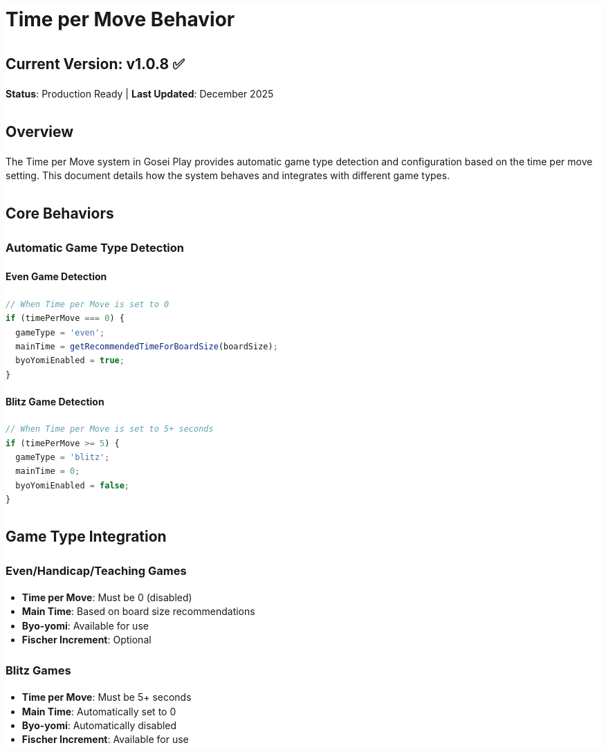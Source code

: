 # Time per Move Behavior

## Current Version: v1.0.8 ✅

**Status**: Production Ready | **Last Updated**: December 2025

## Overview

The Time per Move system in Gosei Play provides automatic game type detection and configuration based on the time per move setting. This document details how the system behaves and integrates with different game types.

## Core Behaviors

### Automatic Game Type Detection

#### Even Game Detection
```typescript
// When Time per Move is set to 0
if (timePerMove === 0) {
  gameType = 'even';
  mainTime = getRecommendedTimeForBoardSize(boardSize);
  byoYomiEnabled = true;
}
```

#### Blitz Game Detection
```typescript
// When Time per Move is set to 5+ seconds
if (timePerMove >= 5) {
  gameType = 'blitz';
  mainTime = 0;
  byoYomiEnabled = false;
}
```

## Game Type Integration

### Even/Handicap/Teaching Games
- **Time per Move**: Must be 0 (disabled)
- **Main Time**: Based on board size recommendations
- **Byo-yomi**: Available for use
- **Fischer Increment**: Optional

### Blitz Games
- **Time per Move**: Must be 5+ seconds
- **Main Time**: Automatically set to 0
- **Byo-yomi**: Automatically disabled
- **Fischer Increment**: Available for use
